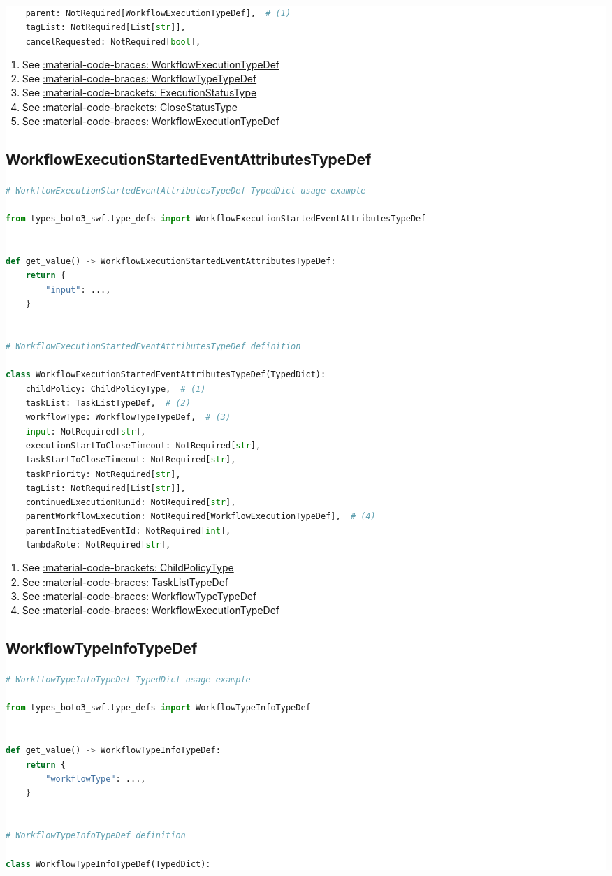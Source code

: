 ```python
    parent: NotRequired[WorkflowExecutionTypeDef],  # (1)
    tagList: NotRequired[List[str]],
    cancelRequested: NotRequired[bool],
```

1. See [:material-code-braces: WorkflowExecutionTypeDef](./type_defs.md#workflowexecutiontypedef)
2. See [:material-code-braces: WorkflowTypeTypeDef](./type_defs.md#workflowtypetypedef)
3. See [:material-code-brackets: ExecutionStatusType](./literals.md#executionstatustype)
4. See [:material-code-brackets: CloseStatusType](./literals.md#closestatustype)
5. See [:material-code-braces: WorkflowExecutionTypeDef](./type_defs.md#workflowexecutiontypedef)

## WorkflowExecutionStartedEventAttributesTypeDef

```python
# WorkflowExecutionStartedEventAttributesTypeDef TypedDict usage example

from types_boto3_swf.type_defs import WorkflowExecutionStartedEventAttributesTypeDef


def get_value() -> WorkflowExecutionStartedEventAttributesTypeDef:
    return {
        "input": ...,
    }


# WorkflowExecutionStartedEventAttributesTypeDef definition

class WorkflowExecutionStartedEventAttributesTypeDef(TypedDict):
    childPolicy: ChildPolicyType,  # (1)
    taskList: TaskListTypeDef,  # (2)
    workflowType: WorkflowTypeTypeDef,  # (3)
    input: NotRequired[str],
    executionStartToCloseTimeout: NotRequired[str],
    taskStartToCloseTimeout: NotRequired[str],
    taskPriority: NotRequired[str],
    tagList: NotRequired[List[str]],
    continuedExecutionRunId: NotRequired[str],
    parentWorkflowExecution: NotRequired[WorkflowExecutionTypeDef],  # (4)
    parentInitiatedEventId: NotRequired[int],
    lambdaRole: NotRequired[str],
```

1. See [:material-code-brackets: ChildPolicyType](./literals.md#childpolicytype)
2. See [:material-code-braces: TaskListTypeDef](./type_defs.md#tasklisttypedef)
3. See [:material-code-braces: WorkflowTypeTypeDef](./type_defs.md#workflowtypetypedef)
4. See [:material-code-braces: WorkflowExecutionTypeDef](./type_defs.md#workflowexecutiontypedef)

## WorkflowTypeInfoTypeDef

```python
# WorkflowTypeInfoTypeDef TypedDict usage example

from types_boto3_swf.type_defs import WorkflowTypeInfoTypeDef


def get_value() -> WorkflowTypeInfoTypeDef:
    return {
        "workflowType": ...,
    }


# WorkflowTypeInfoTypeDef definition

class WorkflowTypeInfoTypeDef(TypedDict):
```
